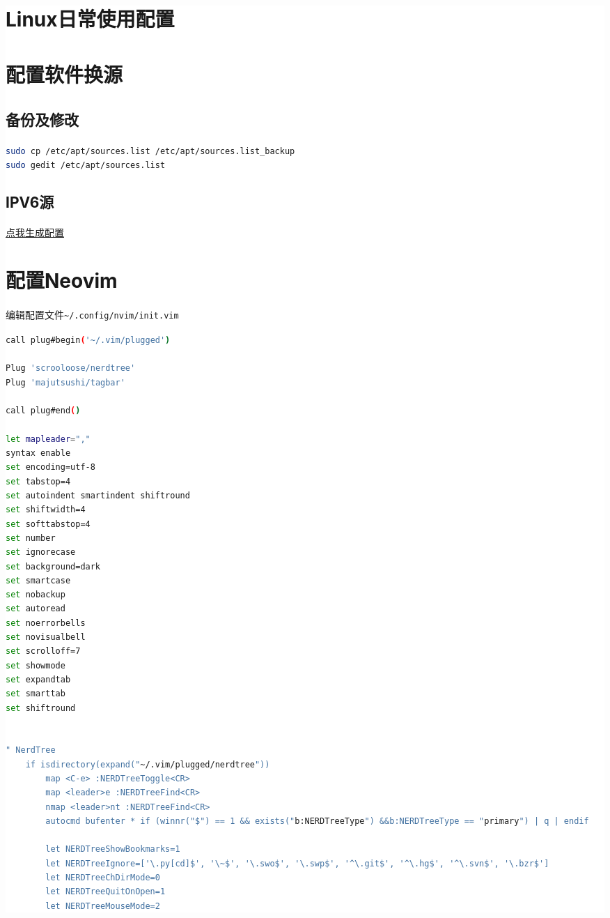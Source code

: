 # Linux日常使用配置


# 配置软件换源
## 备份及修改
```bash
sudo cp /etc/apt/sources.list /etc/apt/sources.list_backup
sudo gedit /etc/apt/sources.list
```

## IPV6源
[点我生成配置](https://lug.ustc.edu.cn/repogen/)

# 配置Neovim
编辑配置文件`~/.config/nvim/init.vim`
```bash
call plug#begin('~/.vim/plugged')

Plug 'scrooloose/nerdtree'
Plug 'majutsushi/tagbar'

call plug#end()

let mapleader=","
syntax enable
set encoding=utf-8
set tabstop=4
set autoindent smartindent shiftround
set shiftwidth=4
set softtabstop=4
set number
set ignorecase
set background=dark
set smartcase
set nobackup
set autoread
set noerrorbells
set novisualbell
set scrolloff=7
set showmode
set expandtab
set smarttab
set shiftround


" NerdTree
    if isdirectory(expand("~/.vim/plugged/nerdtree"))
        map <C-e> :NERDTreeToggle<CR>
        map <leader>e :NERDTreeFind<CR>
        nmap <leader>nt :NERDTreeFind<CR>
		autocmd bufenter * if (winnr("$") == 1 && exists("b:NERDTreeType") &&b:NERDTreeType == "primary") | q | endif

        let NERDTreeShowBookmarks=1
        let NERDTreeIgnore=['\.py[cd]$', '\~$', '\.swo$', '\.swp$', '^\.git$', '^\.hg$', '^\.svn$', '\.bzr$']
        let NERDTreeChDirMode=0
        let NERDTreeQuitOnOpen=1
        let NERDTreeMouseMode=2
```